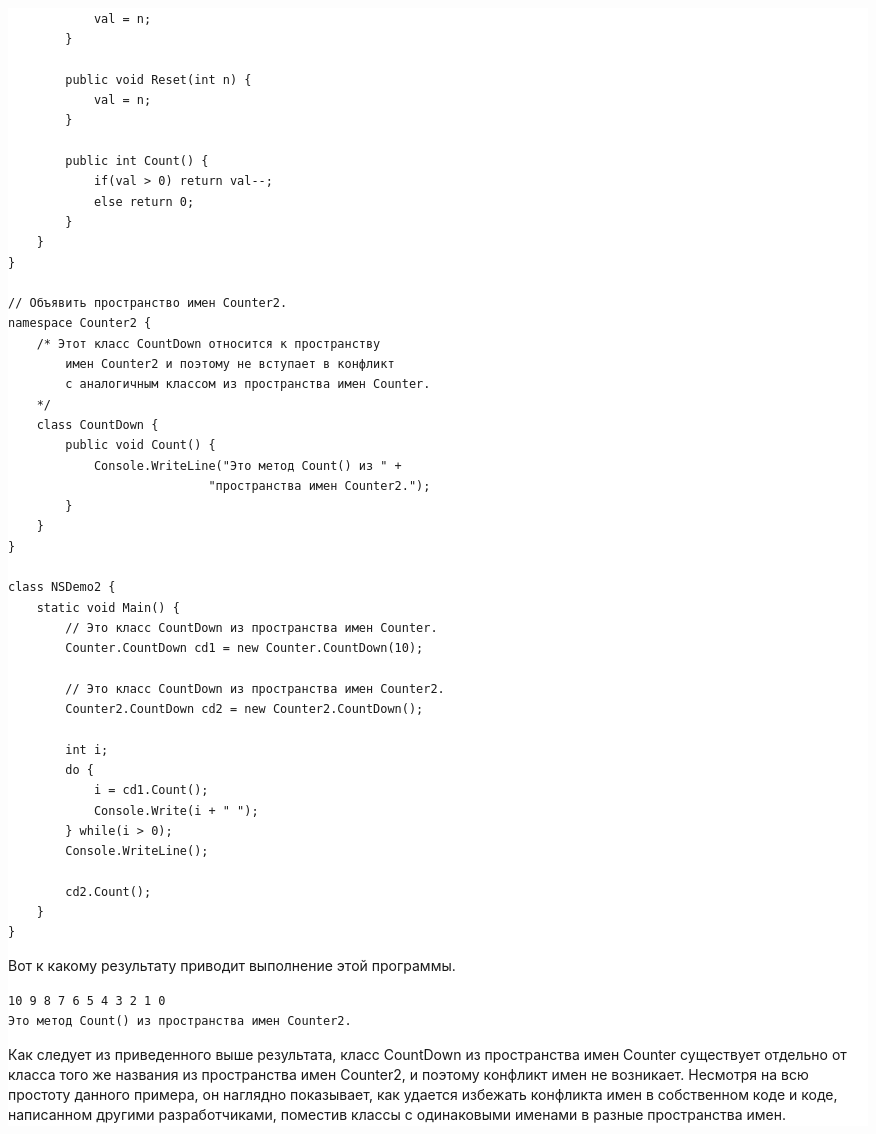 ```
            val = n;
        }

        public void Reset(int n) {
            val = n;
        }

        public int Count() {
            if(val > 0) return val--;
            else return 0;
        }
    }
}

// Объявить пространство имен Counter2.
namespace Counter2 {
    /* Этот класс CountDown относится к пространству
        имен Counter2 и поэтому не вступает в конфликт
        с аналогичным классом из пространства имен Counter.
    */
    class CountDown {
        public void Count() {
            Console.WriteLine("Это метод Count() из " +
                            "пространства имен Counter2.");
        }
    }
}

class NSDemo2 {
    static void Main() {
        // Это класс CountDown из пространства имен Counter.
        Counter.CountDown cd1 = new Counter.CountDown(10);

        // Это класс CountDown из пространства имен Counter2.
        Counter2.CountDown cd2 = new Counter2.CountDown();

        int i;
        do {
            i = cd1.Count();
            Console.Write(i + " ");
        } while(i > 0);
        Console.WriteLine();

        cd2.Count();
    }
}
```
Вот к какому результату приводит выполнение этой программы.
```
10 9 8 7 6 5 4 3 2 1 0
Это метод Count() из пространства имен Counter2.
```
Как следует из приведенного выше результата, класс CountDown из пространства
имен Counter существует отдельно от класса того же названия из пространства имен
Counter2, и поэтому конфликт имен не возникает. Несмотря на всю простоту данного
примера, он наглядно показывает, как удается избежать конфликта имен в собственном коде и коде, написанном другими разработчиками, поместив классы с одинаковыми именами в разные пространства имен.
